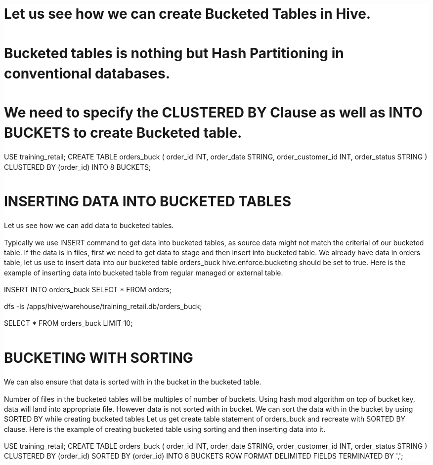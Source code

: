 # Let us see how we can create Bucketed Tables in Hive.

# Bucketed tables is nothing but Hash Partitioning in conventional databases.
# We need to specify the CLUSTERED BY Clause as well as INTO BUCKETS to create Bucketed table.

USE training_retail;
CREATE TABLE orders_buck (
  order_id INT,
  order_date STRING,
  order_customer_id INT,
  order_status STRING
) CLUSTERED BY (order_id) INTO 8 BUCKETS;

# INSERTING DATA INTO BUCKETED TABLES
Let us see how we can add data to bucketed tables.

Typically we use INSERT command to get data into bucketed tables, as source data might not match the criterial of our bucketed table.
If the data is in files, first we need to get data to stage and then insert into bucketed table.
We already have data in orders table, let us use to insert data into our bucketed table orders_buck
hive.enforce.bucketing should be set to true.
Here is the example of inserting data into bucketed table from regular managed or external table.

INSERT INTO orders_buck
SELECT * FROM orders;

dfs -ls /apps/hive/warehouse/training_retail.db/orders_buck;

SELECT * FROM orders_buck LIMIT 10;

# BUCKETING WITH SORTING

We can also ensure that data is sorted with in the bucket in the bucketed table.

Number of files in the bucketed tables will be multiples of number of buckets.
Using hash mod algorithm on top of bucket key, data will land into appropriate file.
However data is not sorted with in bucket.
We can sort the data with in the bucket by using SORTED BY while creating bucketed tables
Let us get create table statement of orders_buck and recreate with SORTED BY clause.
Here is the example of creating bucketed table using sorting and then inserting data into it.

USE training_retail;
CREATE TABLE orders_buck (
  order_id INT,
  order_date STRING,
  order_customer_id INT,
  order_status STRING
) 
CLUSTERED BY (order_id)
SORTED BY (order_id)
INTO 8 BUCKETS
ROW FORMAT DELIMITED FIELDS TERMINATED BY ',';
